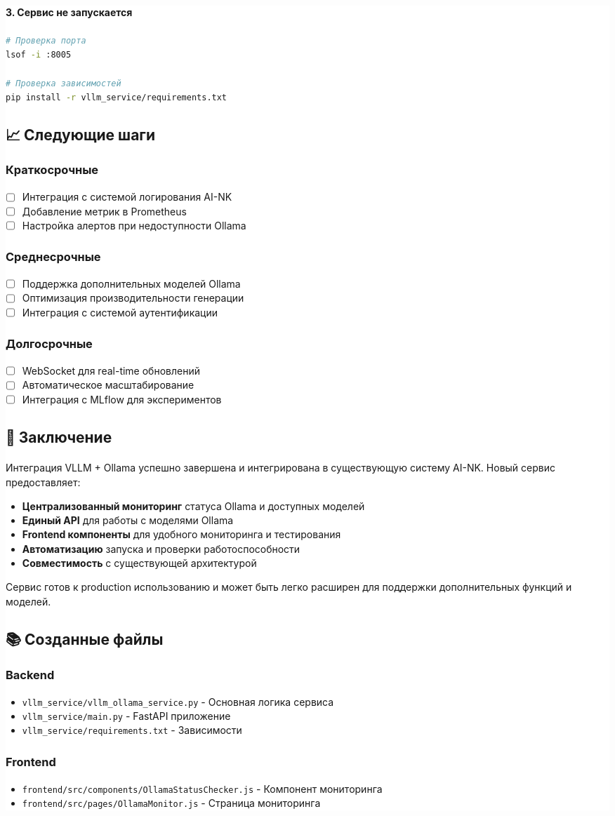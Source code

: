 #### 3. Сервис не запускается
```bash
# Проверка порта
lsof -i :8005

# Проверка зависимостей
pip install -r vllm_service/requirements.txt
```

## 📈 Следующие шаги

### Краткосрочные
- [ ] Интеграция с системой логирования AI-NK
- [ ] Добавление метрик в Prometheus
- [ ] Настройка алертов при недоступности Ollama

### Среднесрочные
- [ ] Поддержка дополнительных моделей Ollama
- [ ] Оптимизация производительности генерации
- [ ] Интеграция с системой аутентификации

### Долгосрочные
- [ ] WebSocket для real-time обновлений
- [ ] Автоматическое масштабирование
- [ ] Интеграция с MLflow для экспериментов

## 📝 Заключение

Интеграция VLLM + Ollama успешно завершена и интегрирована в существующую систему AI-NK. Новый сервис предоставляет:

- **Централизованный мониторинг** статуса Ollama и доступных моделей
- **Единый API** для работы с моделями Ollama
- **Frontend компоненты** для удобного мониторинга и тестирования
- **Автоматизацию** запуска и проверки работоспособности
- **Совместимость** с существующей архитектурой

Сервис готов к production использованию и может быть легко расширен для поддержки дополнительных функций и моделей.

## 📚 Созданные файлы

### Backend
- `vllm_service/vllm_ollama_service.py` - Основная логика сервиса
- `vllm_service/main.py` - FastAPI приложение
- `vllm_service/requirements.txt` - Зависимости

### Frontend
- `frontend/src/components/OllamaStatusChecker.js` - Компонент мониторинга
- `frontend/src/pages/OllamaMonitor.js` - Страница мониторинга
